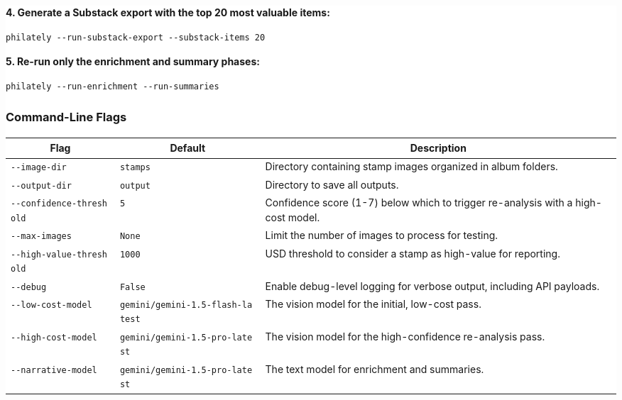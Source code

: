 **4. Generate a Substack export with the top 20 most valuable items:**

    philately --run-substack-export --substack-items 20

**5. Re-run only the enrichment and summary phases:**

    philately --run-enrichment --run-summaries

### Command-Line Flags

<table>
<thead>
<tr>
<th>Flag</th>
<th>Default</th>
<th>Description</th>
</tr>
</thead>
<tbody>
<tr>
<td><code>--image-dir</code></td>
<td><code>stamps</code></td>
<td>Directory containing stamp images organized in album folders.</td>
</tr>
<tr>
<td><code>--output-dir</code></td>
<td><code>output</code></td>
<td>Directory to save all outputs.</td>
</tr>
<tr>
<td><code>--confidence-threshold</code></td>
<td><code>5</code></td>
<td>Confidence score (1-7) below which to trigger re-analysis with a
high-cost model.</td>
</tr>
<tr>
<td><code>--max-images</code></td>
<td><code>None</code></td>
<td>Limit the number of images to process for testing.</td>
</tr>
<tr>
<td><code>--high-value-threshold</code></td>
<td><code>1000</code></td>
<td>USD threshold to consider a stamp as high-value for reporting.</td>
</tr>
<tr>
<td><code>--debug</code></td>
<td><code>False</code></td>
<td>Enable debug-level logging for verbose output, including API
payloads.</td>
</tr>
<tr>
<td><code>--low-cost-model</code></td>
<td><code>gemini/gemini-1.5-flash-latest</code></td>
<td>The vision model for the initial, low-cost pass.</td>
</tr>
<tr>
<td><code>--high-cost-model</code></td>
<td><code>gemini/gemini-1.5-pro-latest</code></td>
<td>The vision model for the high-confidence re-analysis pass.</td>
</tr>
<tr>
<td><code>--narrative-model</code></td>
<td><code>gemini/gemini-1.5-pro-latest</code></td>
<td>The text model for enrichment and summaries.</td>